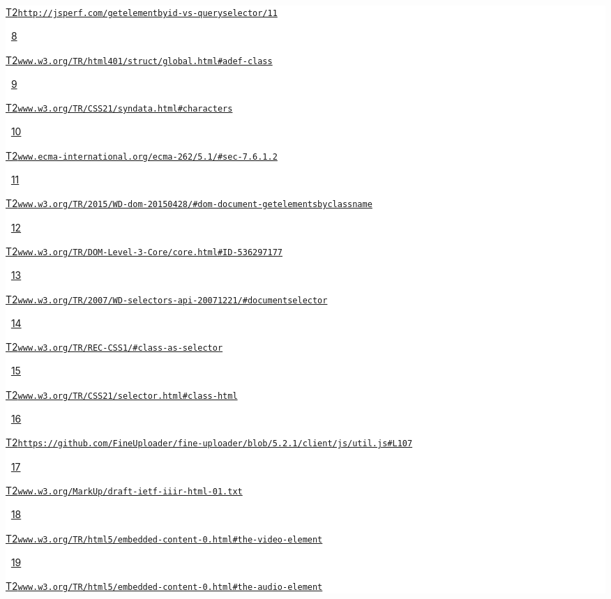 [T2`http://jsperf.com/getelementbyid-vs-queryselector/11`](http://jsperf.com/getelementbyid-vs-queryselector/11)

  [8](#Fn8_source)

[T2`www.w3.org/TR/html401/struct/global.html#adef-class`](http://www.w3.org/TR/html401/struct/global.html#adef-class)

  [9](#Fn9_source)

[T2`www.w3.org/TR/CSS21/syndata.html#characters`](http://www.w3.org/TR/CSS21/syndata.html#characters)

  [10](#Fn10_source)

[T2`www.ecma-international.org/ecma-262/5.1/#sec-7.6.1.2`](http://www.ecma-international.org/ecma-262/5.1/#sec-7.6.1.2)

  [11](#Fn11_source)

[T2`www.w3.org/TR/2015/WD-dom-20150428/#dom-document-getelementsbyclassname`](http://www.w3.org/TR/2015/WD-dom-20150428/#dom-document-getelementsbyclassname)

  [12](#Fn12_source)

[T2`www.w3.org/TR/DOM-Level-3-Core/core.html#ID-536297177`](http://www.w3.org/TR/DOM-Level-3-Core/core.html#ID-536297177)

  [13](#Fn13_source)

[T2`www.w3.org/TR/2007/WD-selectors-api-20071221/#documentselector`](http://www.w3.org/TR/2007/WD-selectors-api-20071221/#documentselector)

  [14](#Fn14_source)

[T2`www.w3.org/TR/REC-CSS1/#class-as-selector`](http://www.w3.org/TR/REC-CSS1/#class-as-selector)

  [15](#Fn15_source)

[T2`www.w3.org/TR/CSS21/selector.html#class-html`](http://www.w3.org/TR/CSS21/selector.html#class-html)

  [16](#Fn16_source)

[T2`https://github.com/FineUploader/fine-uploader/blob/5.2.1/client/js/util.js#L107`](https://github.com/FineUploader/fine-uploader/blob/5.2.1/client/js/util.js#L107)

  [17](#Fn17_source)

[T2`www.w3.org/MarkUp/draft-ietf-iiir-html-01.txt`](http://www.w3.org/MarkUp/draft-ietf-iiir-html-01.txt)

  [18](#Fn18_source)

[T2`www.w3.org/TR/html5/embedded-content-0.html#the-video-element`](http://www.w3.org/TR/html5/embedded-content-0.html#the-video-element)

  [19](#Fn19_source)

[T2`www.w3.org/TR/html5/embedded-content-0.html#the-audio-element`](http://www.w3.org/TR/html5/embedded-content-0.html#the-audio-element)
